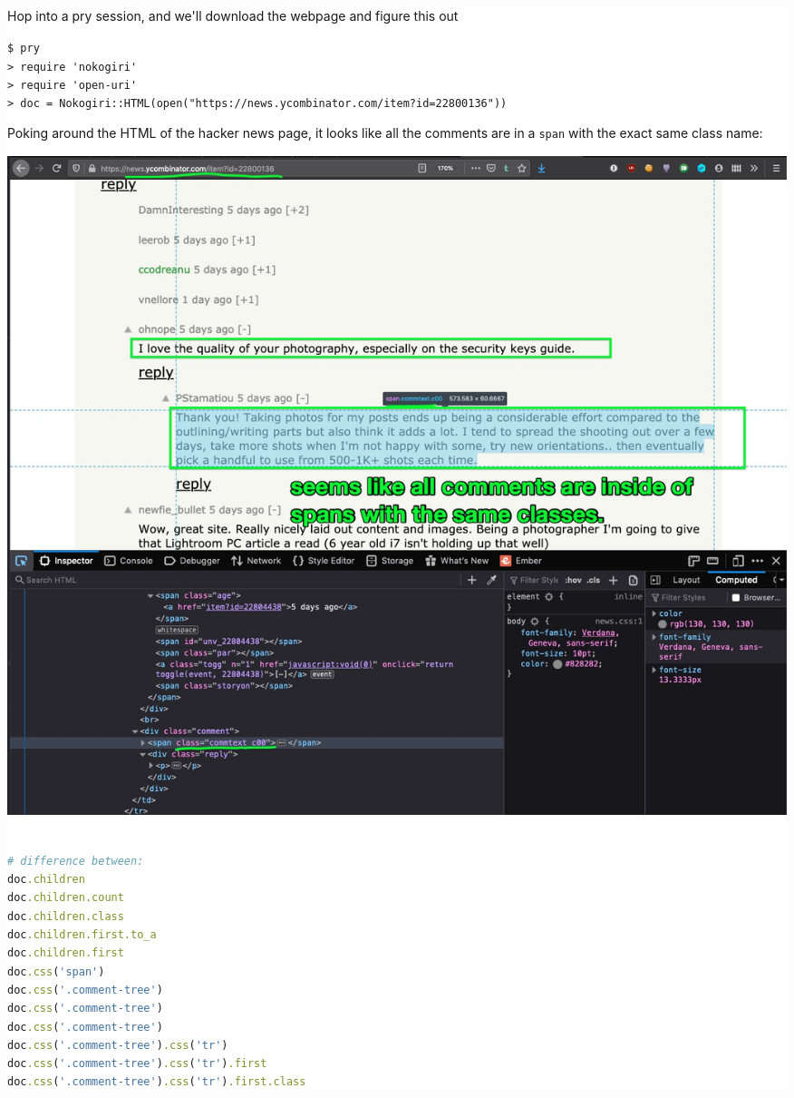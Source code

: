 Hop into a pry session, and we'll download the webpage and figure this out
```
$ pry
> require 'nokogiri'
> require 'open-uri'
> doc = Nokogiri::HTML(open("https://news.ycombinator.com/item?id=22800136"))
```

Poking around the HTML of the hacker news page, it looks like all the comments are in a `span` with the exact same class name:

![span and same class](/images/scraping_20.jpg)

```ruby

# difference between: 
doc.children
doc.children.count
doc.children.class
doc.children.first.to_a
doc.children.first
doc.css('span')
doc.css('.comment-tree')
doc.css('.comment-tree')
doc.css('.comment-tree')
doc.css('.comment-tree').css('tr')
doc.css('.comment-tree').css('tr').first
doc.css('.comment-tree').css('tr').first.class
```